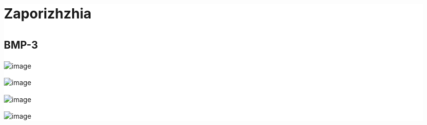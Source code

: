 
# Zaporizhzhia

## BMP-3

![image](https://user-images.githubusercontent.com/34960418/160701909-08ee34b2-12cb-4e2d-8b8a-39073e6e4f23.png)

![image](https://user-images.githubusercontent.com/34960418/160701950-0e38d5be-9ed9-4928-a257-be138efb6832.png)

![image](https://user-images.githubusercontent.com/34960418/160701967-c53ef92a-75a5-4fe0-b962-c9d07af5bdb2.png)

![image](https://user-images.githubusercontent.com/34960418/160701983-4b4afe55-a104-4c0c-be24-2879d6902363.png)
